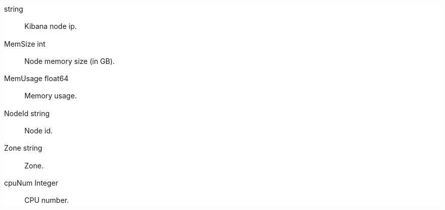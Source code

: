 </span>
        <span class="property-indicator"></span>
        <span class="property-type">string</span>
    </dt>
    <dd><p>Kibana node ip.</p>
</dd><dt class="property-required"
            title="Required">
        <span id="memsize_go">
<a data-swiftype-name="resource-property" data-swiftype-type="text" href="#memsize_go" style="color: inherit; text-decoration: inherit;">Mem<wbr>Size</a>
</span>
        <span class="property-indicator"></span>
        <span class="property-type">int</span>
    </dt>
    <dd><p>Node memory size (in GB).</p>
</dd><dt class="property-required"
            title="Required">
        <span id="memusage_go">
<a data-swiftype-name="resource-property" data-swiftype-type="text" href="#memusage_go" style="color: inherit; text-decoration: inherit;">Mem<wbr>Usage</a>
</span>
        <span class="property-indicator"></span>
        <span class="property-type">float64</span>
    </dt>
    <dd><p>Memory usage.</p>
</dd><dt class="property-required"
            title="Required">
        <span id="nodeid_go">
<a data-swiftype-name="resource-property" data-swiftype-type="text" href="#nodeid_go" style="color: inherit; text-decoration: inherit;">Node<wbr>Id</a>
</span>
        <span class="property-indicator"></span>
        <span class="property-type">string</span>
    </dt>
    <dd><p>Node id.</p>
</dd><dt class="property-required"
            title="Required">
        <span id="zone_go">
<a data-swiftype-name="resource-property" data-swiftype-type="text" href="#zone_go" style="color: inherit; text-decoration: inherit;">Zone</a>
</span>
        <span class="property-indicator"></span>
        <span class="property-type">string</span>
    </dt>
    <dd><p>Zone.</p>
</dd></dl>
</pulumi-choosable>
</div>

<div>
<pulumi-choosable type="language" values="java">
<dl class="resources-properties"><dt class="property-required"
            title="Required">
        <span id="cpunum_java">
<a data-swiftype-name="resource-property" data-swiftype-type="text" href="#cpunum_java" style="color: inherit; text-decoration: inherit;">cpu<wbr>Num</a>
</span>
        <span class="property-indicator"></span>
        <span class="property-type">Integer</span>
    </dt>
    <dd><p>CPU number.</p>
</dd><dt class="property-required"
            title="Required">
        <span id="cpuusage_java">